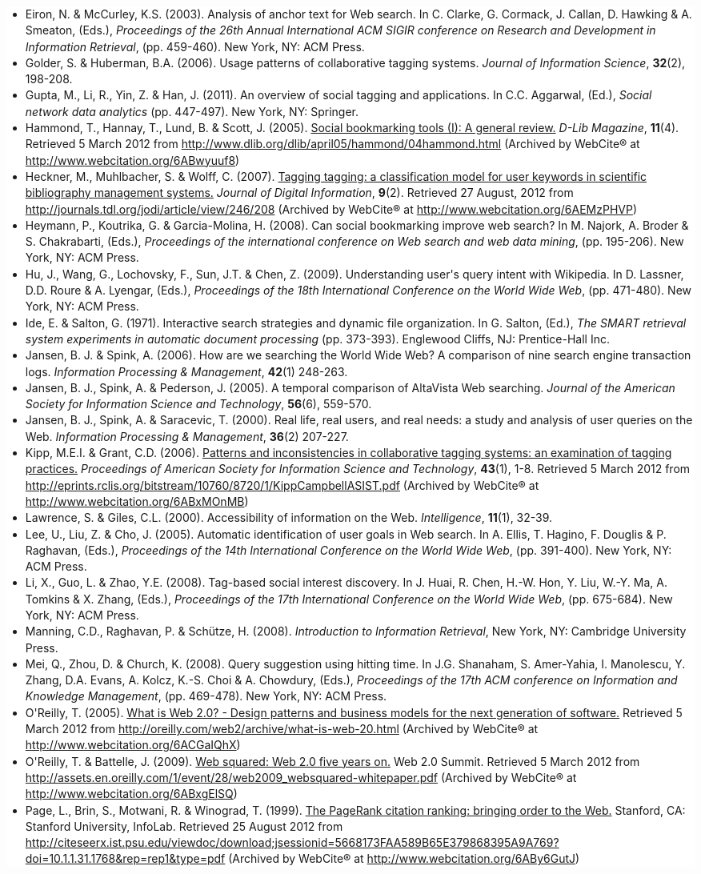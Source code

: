*   Eiron, N. & McCurley, K.S. (2003). Analysis of anchor text for Web search. In C. Clarke, G. Cormack, J. Callan, D. Hawking & A. Smeaton, (Eds.), _Proceedings of the 26th Annual International ACM SIGIR conference on Research and Development in Information Retrieval_, (pp. 459-460). New York, NY: ACM Press.
*   Golder, S. & Huberman, B.A. (2006). Usage patterns of collaborative tagging systems. _Journal of Information Science_, **32**(2), 198-208.
*   Gupta, M., Li, R., Yin, Z. & Han, J. (2011). An overview of social tagging and applications. In C.C. Aggarwal, (Ed.), _Social network data analytics_ (pp. 447-497). New York, NY: Springer.
*   Hammond, T., Hannay, T., Lund, B. & Scott, J. (2005). [Social bookmarking tools (I): A general review.](http://www.webcitation.org/6ABwyuuf8) _D-Lib Magazine_, **11**(4). Retrieved 5 March 2012 from http://www.dlib.org/dlib/april05/hammond/04hammond.html (Archived by WebCite® at http://www.webcitation.org/6ABwyuuf8)
*   Heckner, M., Muhlbacher, S. & Wolff, C. (2007). [Tagging tagging: a classification model for user keywords in scientific bibliography management systems.](http://www.webcitation.org/6AEMzPHVP) _Journal of Digital Information_, **9**(2). Retrieved 27 August, 2012 from http://journals.tdl.org/jodi/article/view/246/208 (Archived by WebCite® at http://www.webcitation.org/6AEMzPHVP)
*   Heymann, P., Koutrika, G. & Garcia-Molina, H. (2008). Can social bookmarking improve web search? In M. Najork, A. Broder & S. Chakrabarti, (Eds.), _Proceedings of the international conference on Web search and web data mining_, (pp. 195-206). New York, NY: ACM Press.
*   Hu, J., Wang, G., Lochovsky, F., Sun, J.T. & Chen, Z. (2009). Understanding user's query intent with Wikipedia. In D. Lassner, D.D. Roure & A. Lyengar, (Eds.), _Proceedings of the 18th International Conference on the World Wide Web_, (pp. 471-480). New York, NY: ACM Press.
*   Ide, E. & Salton, G. (1971). Interactive search strategies and dynamic file organization. In G. Salton, (Ed.), _The SMART retrieval system experiments in automatic document processing_ (pp. 373-393). Englewood Cliffs, NJ: Prentice-Hall Inc.
*   Jansen, B. J. & Spink, A. (2006). How are we searching the World Wide Web? A comparison of nine search engine transaction logs. _Information Processing & Management_, **42**(1) 248-263.
*   Jansen, B. J., Spink, A. & Pederson, J. (2005). A temporal comparison of AltaVista Web searching. _Journal of the American Society for Information Science and Technology_, **56**(6), 559-570.
*   Jansen, B. J., Spink, A. & Saracevic, T. (2000). Real life, real users, and real needs: a study and analysis of user queries on the Web. _Information Processing & Management_, **36**(2) 207-227.
*   Kipp, M.E.I. & Grant, C.D. (2006). [Patterns and inconsistencies in collaborative tagging systems: an examination of tagging practices.](http://www.webcitation.org/6ABxMOnMB) _Proceedings of American Society for Information Science and Technology_, **43**(1), 1-8\. Retrieved 5 March 2012 from http://eprints.rclis.org/bitstream/10760/8720/1/KippCampbellASIST.pdf (Archived by WebCite® at http://www.webcitation.org/6ABxMOnMB)
*   Lawrence, S. & Giles, C.L. (2000). Accessibility of information on the Web. _Intelligence_, **11**(1), 32-39.
*   Lee, U., Liu, Z. & Cho, J. (2005). Automatic identification of user goals in Web search. In A. Ellis, T. Hagino, F. Douglis & P. Raghavan, (Eds.), _Proceedings of the 14th International Conference on the World Wide Web_, (pp. 391-400). New York, NY: ACM Press.
*   Li, X., Guo, L. & Zhao, Y.E. (2008). Tag-based social interest discovery. In J. Huai, R. Chen, H.-W. Hon, Y. Liu, W.-Y. Ma, A. Tomkins & X. Zhang, (Eds.), _Proceedings of the 17th International Conference on the World Wide Web_, (pp. 675-684). New York, NY: ACM Press.
*   Manning, C.D., Raghavan, P. & Schütze, H. (2008). _Introduction to Information Retrieval_, New York, NY: Cambridge University Press.
*   Mei, Q., Zhou, D. & Church, K. (2008). Query suggestion using hitting time. In J.G. Shanaham, S. Amer-Yahia, I. Manolescu, Y. Zhang, D.A. Evans, A. Kolcz, K.-S. Choi & A. Chowdury, (Eds.), _Proceedings of the 17th ACM conference on Information and Knowledge Management_, (pp. 469-478). New York, NY: ACM Press.
*   O'Reilly, T. (2005). [What is Web 2.0? - Design patterns and business models for the next generation of software.](http://www.webcitation.org/6ACGaIQhX) Retrieved 5 March 2012 from http://oreilly.com/web2/archive/what-is-web-20.html (Archived by WebCite® at http://www.webcitation.org/6ACGaIQhX)
*   O'Reilly, T. & Battelle, J. (2009). [Web squared: Web 2.0 five years on.](http://www.webcitation.org/6ABxgElSQ) Web 2.0 Summit. Retrieved 5 March 2012 from http://assets.en.oreilly.com/1/event/28/web2009_websquared-whitepaper.pdf (Archived by WebCite® at http://www.webcitation.org/6ABxgElSQ)
*   Page, L., Brin, S., Motwani, R. & Winograd, T. (1999). [The PageRank citation ranking: bringing order to the Web.](http://www.webcitation.org/6ABy6GutJ) Stanford, CA: Stanford University, InfoLab. Retrieved 25 August 2012 from http://citeseerx.ist.psu.edu/viewdoc/download;jsessionid=5668173FAA589B65E379868395A9A769?doi=10.1.1.31.1768&rep=rep1&type=pdf (Archived by WebCite® at http://www.webcitation.org/6ABy6GutJ)